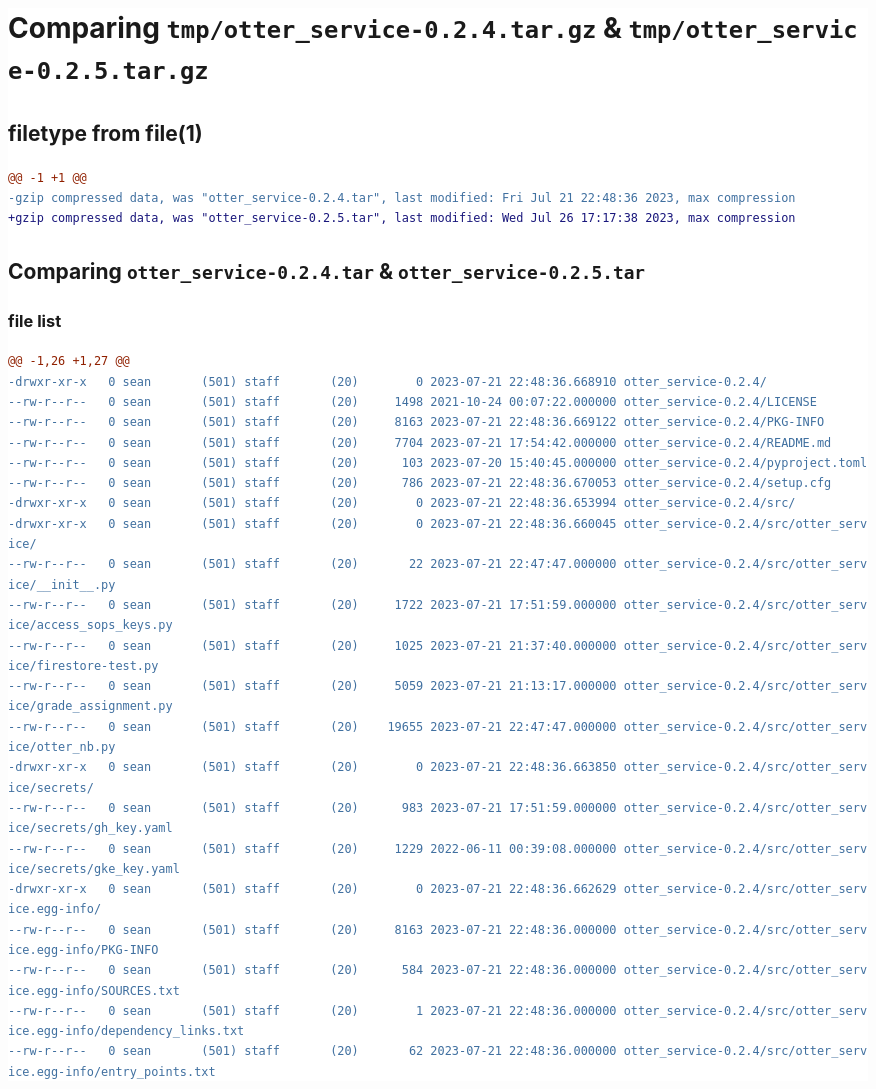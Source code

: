 # Comparing `tmp/otter_service-0.2.4.tar.gz` & `tmp/otter_service-0.2.5.tar.gz`

## filetype from file(1)

```diff
@@ -1 +1 @@
-gzip compressed data, was "otter_service-0.2.4.tar", last modified: Fri Jul 21 22:48:36 2023, max compression
+gzip compressed data, was "otter_service-0.2.5.tar", last modified: Wed Jul 26 17:17:38 2023, max compression
```

## Comparing `otter_service-0.2.4.tar` & `otter_service-0.2.5.tar`

### file list

```diff
@@ -1,26 +1,27 @@
-drwxr-xr-x   0 sean       (501) staff       (20)        0 2023-07-21 22:48:36.668910 otter_service-0.2.4/
--rw-r--r--   0 sean       (501) staff       (20)     1498 2021-10-24 00:07:22.000000 otter_service-0.2.4/LICENSE
--rw-r--r--   0 sean       (501) staff       (20)     8163 2023-07-21 22:48:36.669122 otter_service-0.2.4/PKG-INFO
--rw-r--r--   0 sean       (501) staff       (20)     7704 2023-07-21 17:54:42.000000 otter_service-0.2.4/README.md
--rw-r--r--   0 sean       (501) staff       (20)      103 2023-07-20 15:40:45.000000 otter_service-0.2.4/pyproject.toml
--rw-r--r--   0 sean       (501) staff       (20)      786 2023-07-21 22:48:36.670053 otter_service-0.2.4/setup.cfg
-drwxr-xr-x   0 sean       (501) staff       (20)        0 2023-07-21 22:48:36.653994 otter_service-0.2.4/src/
-drwxr-xr-x   0 sean       (501) staff       (20)        0 2023-07-21 22:48:36.660045 otter_service-0.2.4/src/otter_service/
--rw-r--r--   0 sean       (501) staff       (20)       22 2023-07-21 22:47:47.000000 otter_service-0.2.4/src/otter_service/__init__.py
--rw-r--r--   0 sean       (501) staff       (20)     1722 2023-07-21 17:51:59.000000 otter_service-0.2.4/src/otter_service/access_sops_keys.py
--rw-r--r--   0 sean       (501) staff       (20)     1025 2023-07-21 21:37:40.000000 otter_service-0.2.4/src/otter_service/firestore-test.py
--rw-r--r--   0 sean       (501) staff       (20)     5059 2023-07-21 21:13:17.000000 otter_service-0.2.4/src/otter_service/grade_assignment.py
--rw-r--r--   0 sean       (501) staff       (20)    19655 2023-07-21 22:47:47.000000 otter_service-0.2.4/src/otter_service/otter_nb.py
-drwxr-xr-x   0 sean       (501) staff       (20)        0 2023-07-21 22:48:36.663850 otter_service-0.2.4/src/otter_service/secrets/
--rw-r--r--   0 sean       (501) staff       (20)      983 2023-07-21 17:51:59.000000 otter_service-0.2.4/src/otter_service/secrets/gh_key.yaml
--rw-r--r--   0 sean       (501) staff       (20)     1229 2022-06-11 00:39:08.000000 otter_service-0.2.4/src/otter_service/secrets/gke_key.yaml
-drwxr-xr-x   0 sean       (501) staff       (20)        0 2023-07-21 22:48:36.662629 otter_service-0.2.4/src/otter_service.egg-info/
--rw-r--r--   0 sean       (501) staff       (20)     8163 2023-07-21 22:48:36.000000 otter_service-0.2.4/src/otter_service.egg-info/PKG-INFO
--rw-r--r--   0 sean       (501) staff       (20)      584 2023-07-21 22:48:36.000000 otter_service-0.2.4/src/otter_service.egg-info/SOURCES.txt
--rw-r--r--   0 sean       (501) staff       (20)        1 2023-07-21 22:48:36.000000 otter_service-0.2.4/src/otter_service.egg-info/dependency_links.txt
--rw-r--r--   0 sean       (501) staff       (20)       62 2023-07-21 22:48:36.000000 otter_service-0.2.4/src/otter_service.egg-info/entry_points.txt
```